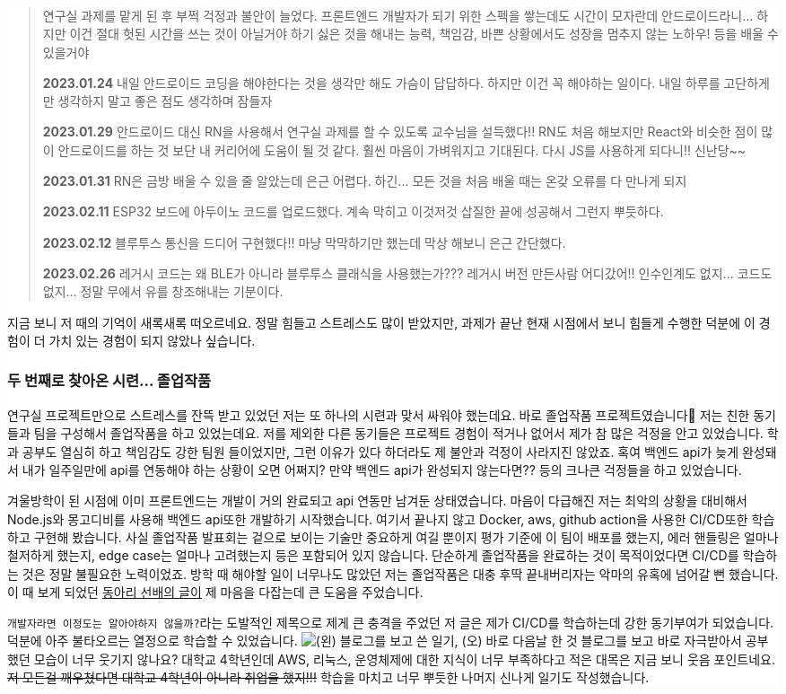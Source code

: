 > 연구실 과제를 맡게 된 후 부쩍 걱정과 불안이 늘었다.
> 프론트엔드 개발자가 되기 위한 스펙을 쌓는데도 시간이 모자란데 안드로이드라니...
> 하지만 이건 절대 헛된 시간을 쓰는 것이 아닐거야
> 하기 싫은 것을 해내는 능력, 책임감, 바쁜 상황에서도 성장을 멈추지 않는 노하우! 등을 배울 수 있을거야
> 
> **2023.01.24**
> 내일 안드로이드 코딩을 해야한다는 것을 생각만 해도 가슴이 답답하다.
> 하지만 이건 꼭 해야하는 일이다.
> 내일 하루를 고단하게만 생각하지 말고 좋은 점도 생각하며 잠들자
> 
> **2023.01.29**
> 안드로이드 대신 RN을 사용해서 연구실 과제를 할 수 있도록 교수님을 설득했다!!
> RN도 처음 해보지만 React와 비슷한 점이 많이 안드로이드를 하는 것 보단 내 커리어에 도움이 될 것 같다. 훨씬 마음이 가벼워지고 기대된다.
> 다시 JS를 사용하게 되다니!! 신난당~~
> 
> **2023.01.31**
> RN은 금방 배울 수 있을 줄 알았는데 은근 어렵다.
> 하긴... 모든 것을 처음 배울 때는 온갖 오류를 다 만나게 되지
> 
> **2023.02.11**
> ESP32 보드에 아두이노 코드를 업로드했다. 
> 계속 막히고 이것저것 삽질한 끝에 성공해서 그런지 뿌듯하다.
> 
> **2023.02.12**
> 블루투스 통신을 드디어 구현했다!!
> 마냥 막막하기만 했는데 막상 해보니 은근 간단했다.
> 
> **2023.02.26**
> 레거시 코드는 왜 BLE가 아니라 블루투스 클래식을 사용했는가???
> 레거시 버전 만든사람 어디갔어!! 인수인계도 없지... 코드도 없지...
> 정말 무에서 유를 창조해내는 기분이다.

지금 보니 저 때의 기억이 새록새록 떠오르네요. 정말 힘들고 스트레스도 많이 받았지만, 과제가 끝난 현재 시점에서 보니 힘들게 수행한 덕분에 이 경험이 더 가치 있는 경험이 되지 않았나 싶습니다.
### 두 번째로 찾아온 시련... 졸업작품
연구실 프로젝트만으로 스트레스를 잔뜩 받고 있었던 저는 또 하나의 시련과 맞서 싸워야 했는데요. 바로 졸업작품 프로젝트였습니다🫨
저는 친한 동기들과 팀을 구성해서 졸업작품을 하고 있었는데요. 저를 제외한 다른 동기들은 프로젝트 경험이 적거나 없어서 제가 참 많은 걱정을 안고 있었습니다.
학과 공부도 열심히 하고 책임감도 강한 팀원 들이었지만, 그런 이유가 있다 하더라도 제 불안과 걱정이 사라지진 않았죠. 혹여 백엔드 api가 늦게 완성돼서 내가 일주일만에 api를 연동해야 하는 상황이 오면 어쩌지? 만약 백엔드 api가 완성되지 않는다면?? 등의 크나큰 걱정들을 하고 있었습니다.

겨울방학이 된 시점에 이미 프론트엔드는 개발이 거의 완료되고 api 연동만 남겨둔 상태였습니다.
마음이 다급해진 저는 최악의 상황을 대비해서 Node.js와 몽고디비를 사용해 백엔드 api또한 개발하기 시작했습니다. 
여기서 끝나지 않고 Docker, aws, github action을 사용한 CI/CD또한 학습하고 구현해 봤습니다.
사실 졸업작품 발표회는 겉으로 보이는 기술만 중요하게 여길 뿐이지 평가 기준에 이 팀이 배포를 했는지, 에러 핸들링은 얼마나 철저하게 했는지, edge case는 얼마나 고려했는지 등은 포함되어 있지 않습니다. 단순하게 졸업작품을 완료하는 것이 목적이었다면 CI/CD를 학습하는 것은 정말 불필요한 노력이었죠. 방학 때 해야할 일이 너무나도 많았던 저는 졸업작품은 대충 후딱 끝내버리자는 악마의 유혹에 넘어갈 뻔 했습니다. 이 때 보게 되었던 [동아리 선배의 글이](https://algosketch.tistory.com/166) 제 마음을 다잡는데 큰 도움을 주었습니다.

`개발자라면 이정도는 알아야하지 않을까?`라는 도발적인 제목으로 제게 큰 충격을 주었던 저 글은 제가 CI/CD를 학습하는데 강한 동기부여가 되었습니다. 덕분에 아주 불타오르는 열정으로 학습할 수 있었습니다.
![(왼) 블로그를 보고 쓴 일기, (오) 바로 다음날 한 것](https://i.imgur.com/PpzXHJU.png)
블로그를 보고 바로 자극받아서 공부했던 모습이 너무 웃기지 않나요? 
대학교 4학년인데 AWS, 리눅스, 운영체제에 대한 지식이 너무 부족하다고 적은 대목은 지금 보니 웃음 포인트네요. 
~~저 모든걸 깨우쳤다면 대학교 4학년이 아니라 취업을 했지!!!~~
학습을 마치고 너무 뿌듯한 나머지 신나게 일기도 작성했습니다.
